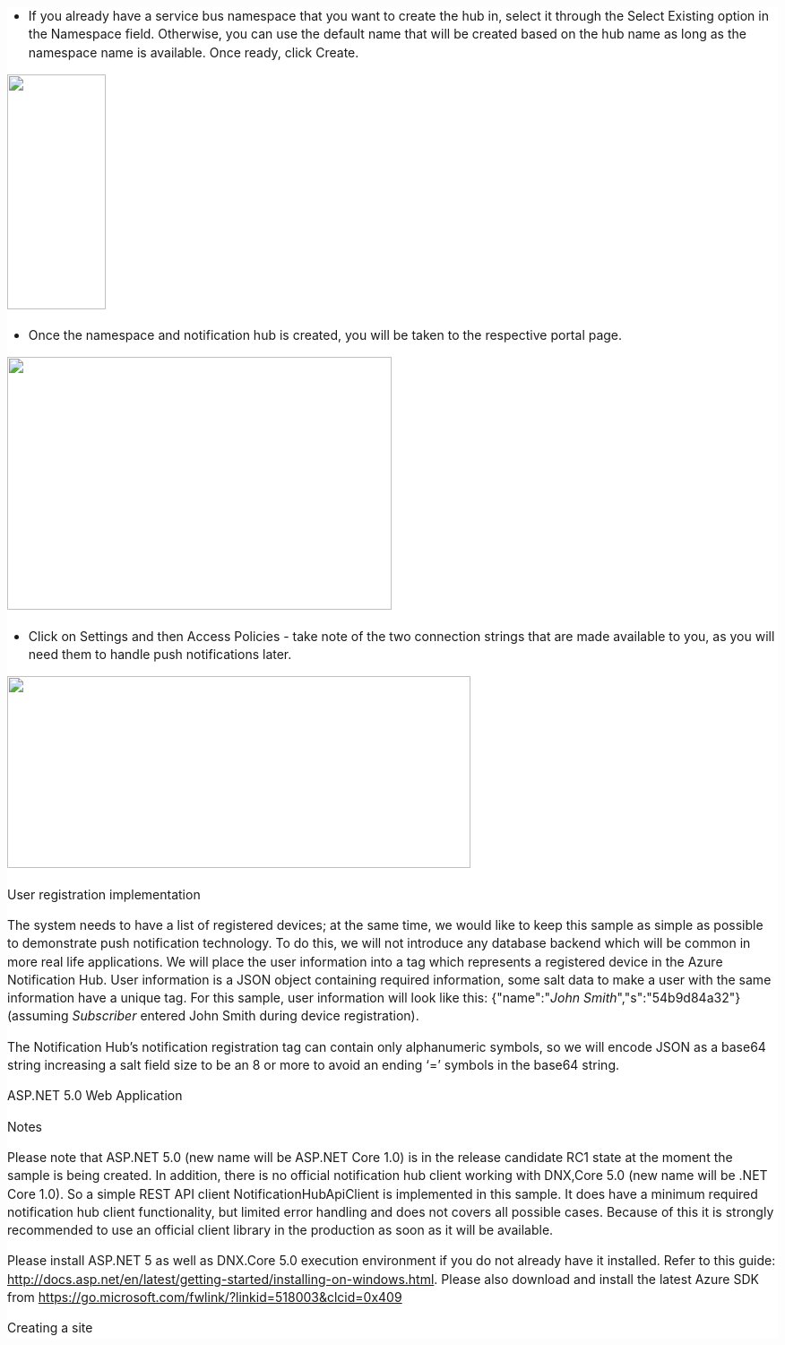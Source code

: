 -   If you already have a service bus namespace that you want to create the hub in, select it through the Select Existing option in the Namespace field. Otherwise, you can use the default name that will be created based on the hub name as long as the namespace name is available. Once ready, click Create.

<img src="media/image6.png" width="110" height="262" />

-   Once the namespace and notification hub is created, you will be taken to the respective portal page.

<img src="media/image7.png" width="429" height="282" />

-   Click on Settings and then Access Policies - take note of the two connection strings that are made available to you, as you will need them to handle push notifications later.

<img src="media/image8.png" width="517" height="214" />

User registration implementation

The system needs to have a list of registered devices; at the same time, we would like to keep this sample as simple as possible to demonstrate push notification technology. To do this, we will not introduce any database backend which will be common in more real life applications. We will place the user information into a tag which represents a registered device in the Azure Notification Hub. User information is a JSON object containing required information, some salt data to make a user with the same information have a unique tag. For this sample, user information will look like this: {"name":"*John Smith*","s":"54b9d84a32"} (assuming *Subscriber* entered John Smith during device registration).

The Notification Hub’s notification registration tag can contain only alphanumeric symbols, so we will encode JSON as a base64 string increasing a salt field size to be an 8 or more to avoid an ending ‘=’ symbols in the base64 string.

<span id="OLE_LINK8" class="anchor"><span id="OLE_LINK9" class="anchor"><span id="OLE_LINK10" class="anchor"><span id="OLE_LINK11" class="anchor"><span id="OLE_LINK12" class="anchor"></span></span></span></span></span>ASP.NET 5.0 Web Application

<span id="h.2282yjp90ufw" class="anchor"><span id="_Toc444384195" class="anchor"></span></span>Notes

<span id="h.w6v6wxwg81b5" class="anchor"><span id="_Toc444384196" class="anchor"></span></span>Please note that <span id="OLE_LINK7" class="anchor"></span>ASP.NET 5.0 (new name will be ASP.NET Core 1.0) is in the release candidate RC1 state at the moment the sample is being created. In addition, there is no official notification hub client working with DNX<span id="OLE_LINK16" class="anchor"><span id="OLE_LINK17" class="anchor"></span></span>,Core 5.0 (new name will be .NET Core 1.0). So a simple REST API client NotificationHubApiClient is implemented in this sample. It does have a minimum required notification hub client functionality, but limited error handling and does not covers all possible cases. Because of this it is strongly recommended to use an official client library in the production as soon as it will be available.

Please install ASP.NET 5 as well as DNX.Core 5.0 execution environment if you do not already have it installed. Refer to this guide: <http://docs.asp.net/en/latest/getting-started/installing-on-windows.html>. Please also download and install the latest Azure SDK from <https://go.microsoft.com/fwlink/?linkid=518003&clcid=0x409>

Creating a site
